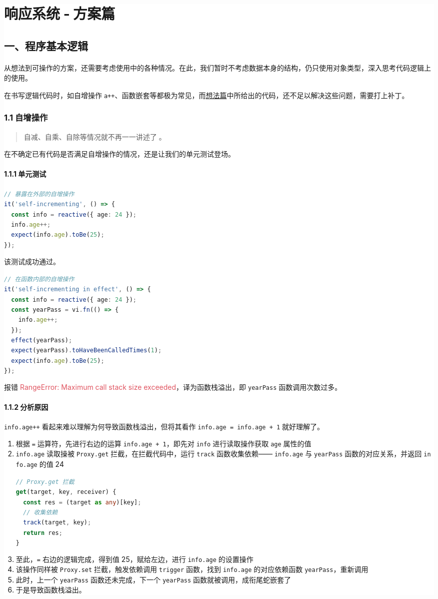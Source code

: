 # 响应系统 - 方案篇

## 一、程序基本逻辑

从想法到可操作的方案，还需要考虑使用中的各种情况。在此，我们暂时不考虑数据本身的结构，仍只使用对象类型，深入思考代码逻辑上的使用。

在书写逻辑代码时，如自增操作 `a++`、函数嵌套等都极为常见，而[想法篇](./01-thought.md)中所给出的代码，还不足以解决这些问题，需要打上补丁。

### 1.1 自增操作

> 自减、自乘、自除等情况就不再一一讲述了 。

在不确定已有代码是否满足自增操作的情况，还是让我们的单元测试登场。

#### 1.1.1 单元测试

```ts
// 暴露在外部的自增操作
it('self-incrementing', () => {
  const info = reactive({ age: 24 });
  info.age++;
  expect(info.age).toBe(25);
});
```

该测试成功通过。

```ts
// 在函数内部的自增操作
it('self-incrementing in effect', () => {
  const info = reactive({ age: 24 });
  const yearPass = vi.fn(() => {
    info.age++;
  });
  effect(yearPass);
  expect(yearPass).toHaveBeenCalledTimes(1);
  expect(info.age).toBe(25);
});
```

报错 <span style="color:#e05561;">RangeError: Maximum call stack size exceeded</span>，译为函数栈溢出，即 `yearPass` 函数调用次数过多。

#### 1.1.2 分析原因

`info.age++` 看起来难以理解为何导致函数栈溢出，但将其看作 `info.age = info.age + 1` 就好理解了。

1. 根据 `=` 运算符，先进行右边的运算 `info.age + 1`，即先对 `info` 进行读取操作获取 `age` 属性的值
2. `info.age` 读取操被 `Proxy.get` 拦截，在拦截代码中，运行 `track` 函数收集依赖—— `info.age` 与 `yearPass` 函数的对应关系，并返回 `info.age` 的值 24
   ```ts
   // Proxy.get 拦截
   get(target, key, receiver) {
     const res = (target as any)[key];
     // 收集依赖
     track(target, key);
     return res;
   }
   ```
3. 至此，`=` 右边的逻辑完成，得到值 25，赋给左边，进行 `info.age` 的设置操作
4. 该操作同样被 `Proxy.set` 拦截，触发依赖调用 `trigger` 函数，找到 `info.age` 的对应依赖函数 `yearPass`，重新调用
5. 此时，上一个 `yearPass` 函数还未完成，下一个 `yearPass` 函数就被调用，成衔尾蛇嵌套了
6. 于是导致函数栈溢出。
